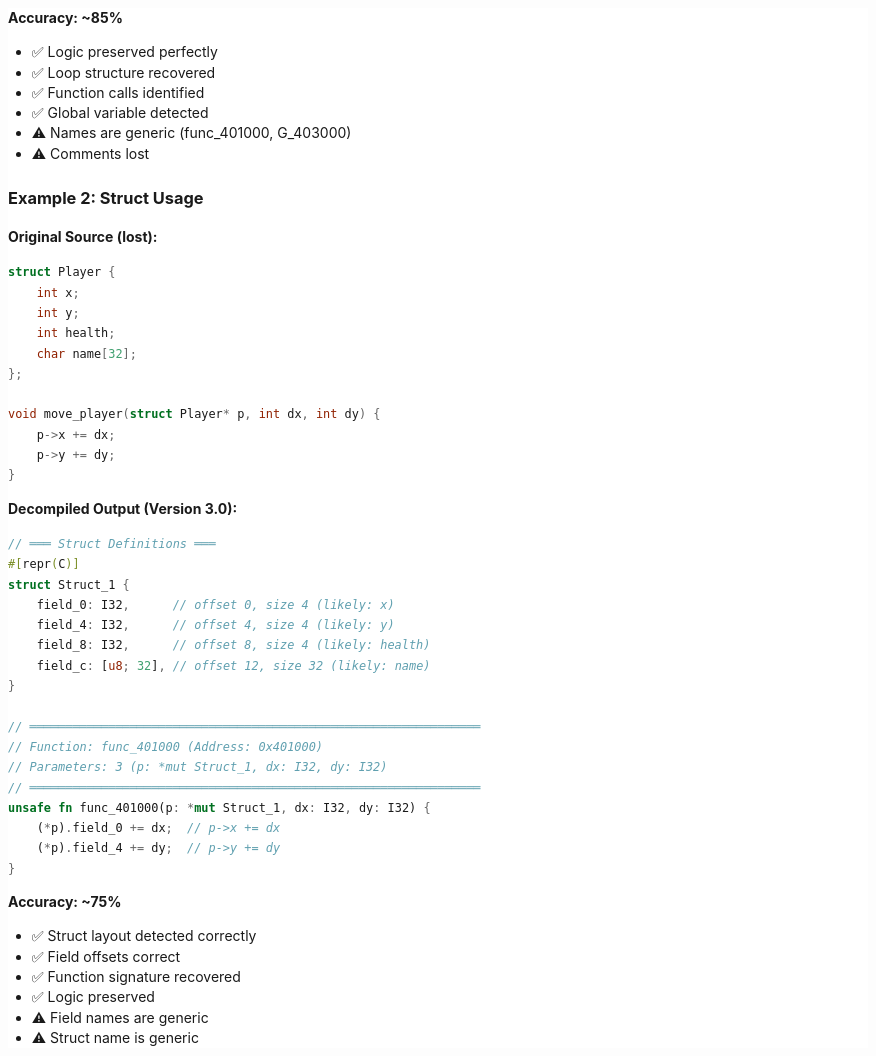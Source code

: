 ```rust
```

**Accuracy: ~85%**
- ✅ Logic preserved perfectly
- ✅ Loop structure recovered
- ✅ Function calls identified
- ✅ Global variable detected
- ⚠️ Names are generic (func_401000, G_403000)
- ⚠️ Comments lost

### Example 2: Struct Usage

**Original Source (lost):**
```c
struct Player {
    int x;
    int y;
    int health;
    char name[32];
};

void move_player(struct Player* p, int dx, int dy) {
    p->x += dx;
    p->y += dy;
}
```

**Decompiled Output (Version 3.0):**
```rust
// ═══ Struct Definitions ═══
#[repr(C)]
struct Struct_1 {
    field_0: I32,      // offset 0, size 4 (likely: x)
    field_4: I32,      // offset 4, size 4 (likely: y)
    field_8: I32,      // offset 8, size 4 (likely: health)
    field_c: [u8; 32], // offset 12, size 32 (likely: name)
}

// ═══════════════════════════════════════════════════════════════
// Function: func_401000 (Address: 0x401000)
// Parameters: 3 (p: *mut Struct_1, dx: I32, dy: I32)
// ═══════════════════════════════════════════════════════════════
unsafe fn func_401000(p: *mut Struct_1, dx: I32, dy: I32) {
    (*p).field_0 += dx;  // p->x += dx
    (*p).field_4 += dy;  // p->y += dy
}
```

**Accuracy: ~75%**
- ✅ Struct layout detected correctly
- ✅ Field offsets correct
- ✅ Function signature recovered
- ✅ Logic preserved
- ⚠️ Field names are generic
- ⚠️ Struct name is generic
